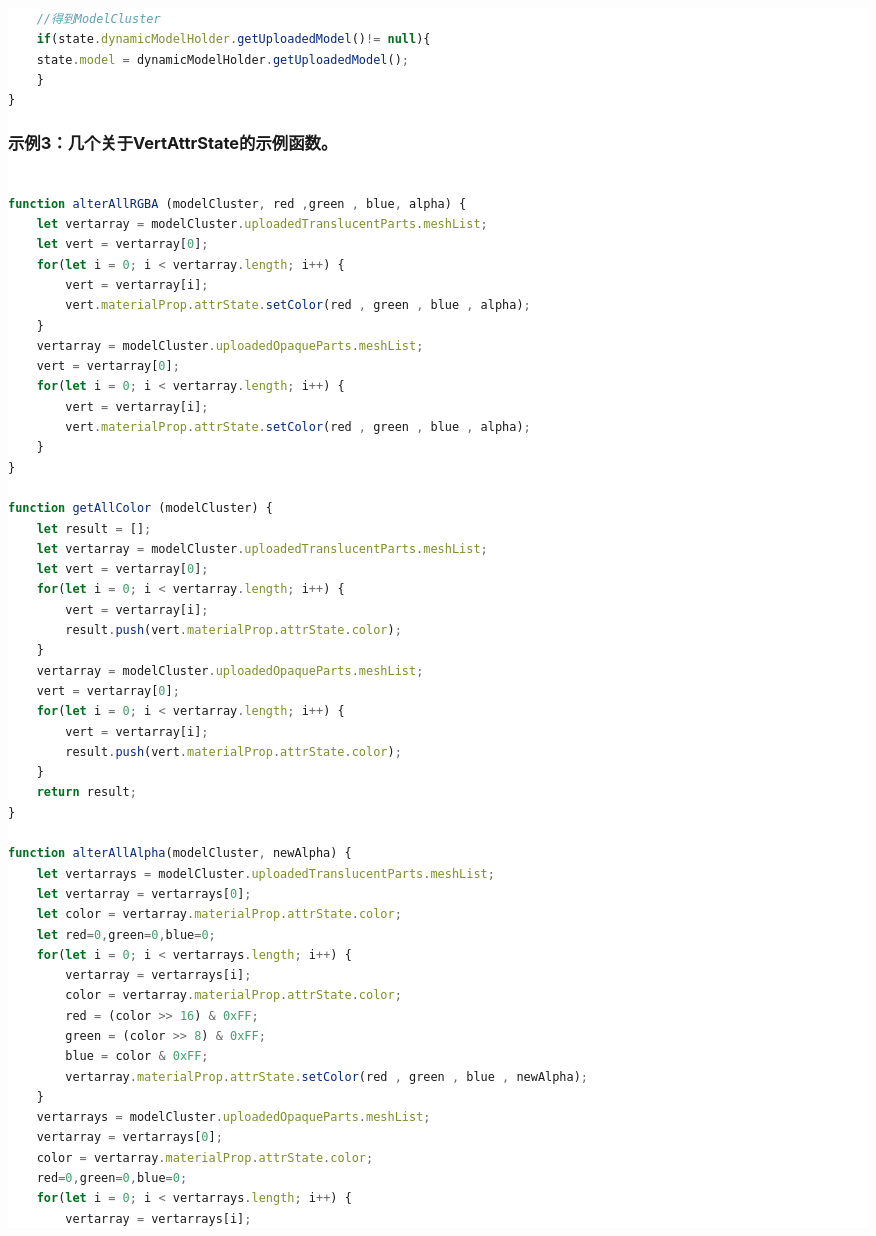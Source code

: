```javascript
    //得到ModelCluster
    if(state.dynamicModelHolder.getUploadedModel()!= null){
    state.model = dynamicModelHolder.getUploadedModel();
    }
}

```

### 示例3：几个关于VertAttrState的示例函数。

```javascript

function alterAllRGBA (modelCluster, red ,green , blue, alpha) {
    let vertarray = modelCluster.uploadedTranslucentParts.meshList;
    let vert = vertarray[0];
    for(let i = 0; i < vertarray.length; i++) {
        vert = vertarray[i];
        vert.materialProp.attrState.setColor(red , green , blue , alpha);
    }
    vertarray = modelCluster.uploadedOpaqueParts.meshList;
    vert = vertarray[0];
    for(let i = 0; i < vertarray.length; i++) {
        vert = vertarray[i];
        vert.materialProp.attrState.setColor(red , green , blue , alpha);
    }
}

function getAllColor (modelCluster) {
    let result = [];
    let vertarray = modelCluster.uploadedTranslucentParts.meshList;
    let vert = vertarray[0];
    for(let i = 0; i < vertarray.length; i++) {
        vert = vertarray[i];
        result.push(vert.materialProp.attrState.color);
    }
    vertarray = modelCluster.uploadedOpaqueParts.meshList;
    vert = vertarray[0];
    for(let i = 0; i < vertarray.length; i++) {
        vert = vertarray[i];
        result.push(vert.materialProp.attrState.color);
    }
    return result;
}

function alterAllAlpha(modelCluster, newAlpha) {
    let vertarrays = modelCluster.uploadedTranslucentParts.meshList;
    let vertarray = vertarrays[0];
    let color = vertarray.materialProp.attrState.color;
    let red=0,green=0,blue=0;
    for(let i = 0; i < vertarrays.length; i++) {
        vertarray = vertarrays[i];
        color = vertarray.materialProp.attrState.color;
        red = (color >> 16) & 0xFF;
        green = (color >> 8) & 0xFF;
        blue = color & 0xFF;
        vertarray.materialProp.attrState.setColor(red , green , blue , newAlpha);
    }
    vertarrays = modelCluster.uploadedOpaqueParts.meshList;
    vertarray = vertarrays[0];
    color = vertarray.materialProp.attrState.color;
    red=0,green=0,blue=0;
    for(let i = 0; i < vertarrays.length; i++) {
        vertarray = vertarrays[i];
```